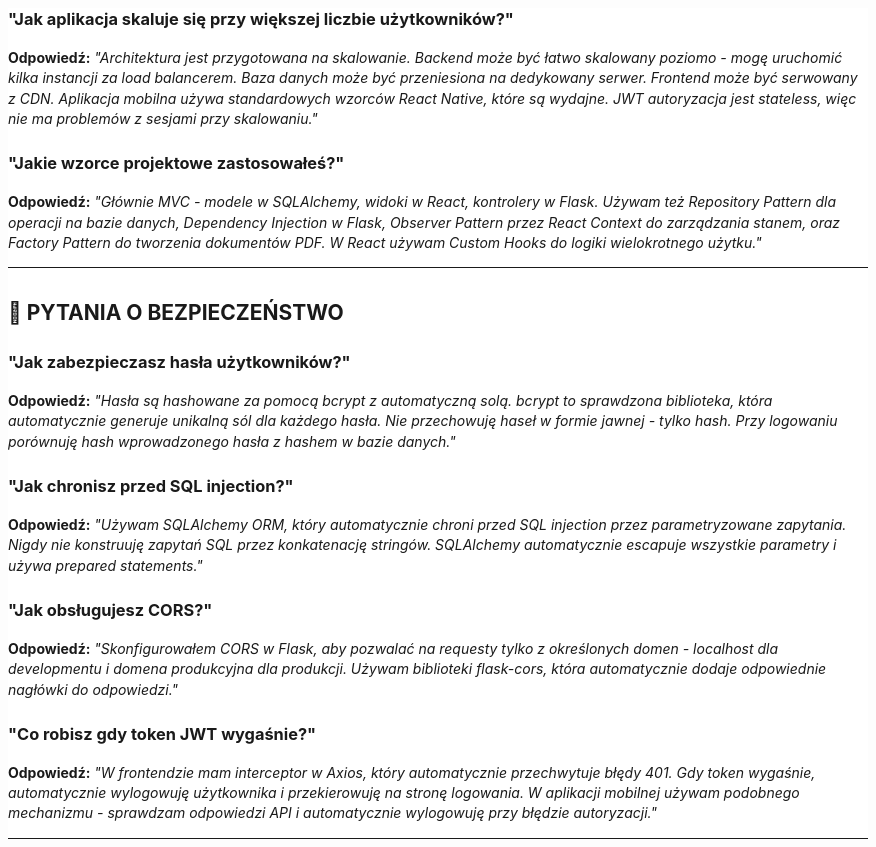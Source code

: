 ### **"Jak aplikacja skaluje się przy większej liczbie użytkowników?"**

**Odpowiedź:**
*"Architektura jest przygotowana na skalowanie. Backend może być łatwo skalowany poziomo - mogę uruchomić kilka instancji za load balancerem. Baza danych może być przeniesiona na dedykowany serwer. Frontend może być serwowany z CDN. Aplikacja mobilna używa standardowych wzorców React Native, które są wydajne. JWT autoryzacja jest stateless, więc nie ma problemów z sesjami przy skalowaniu."*

### **"Jakie wzorce projektowe zastosowałeś?"**

**Odpowiedź:**
*"Głównie MVC - modele w SQLAlchemy, widoki w React, kontrolery w Flask. Używam też Repository Pattern dla operacji na bazie danych, Dependency Injection w Flask, Observer Pattern przez React Context do zarządzania stanem, oraz Factory Pattern do tworzenia dokumentów PDF. W React używam Custom Hooks do logiki wielokrotnego użytku."*

---

## 🔐 PYTANIA O BEZPIECZEŃSTWO

### **"Jak zabezpieczasz hasła użytkowników?"**

**Odpowiedź:**
*"Hasła są hashowane za pomocą bcrypt z automatyczną solą. bcrypt to sprawdzona biblioteka, która automatycznie generuje unikalną sól dla każdego hasła. Nie przechowuję haseł w formie jawnej - tylko hash. Przy logowaniu porównuję hash wprowadzonego hasła z hashem w bazie danych."*

### **"Jak chronisz przed SQL injection?"**

**Odpowiedź:**
*"Używam SQLAlchemy ORM, który automatycznie chroni przed SQL injection przez parametryzowane zapytania. Nigdy nie konstruuję zapytań SQL przez konkatenację stringów. SQLAlchemy automatycznie escapuje wszystkie parametry i używa prepared statements."*

### **"Jak obsługujesz CORS?"**

**Odpowiedź:**
*"Skonfigurowałem CORS w Flask, aby pozwalać na requesty tylko z określonych domen - localhost dla developmentu i domena produkcyjna dla produkcji. Używam biblioteki flask-cors, która automatycznie dodaje odpowiednie nagłówki do odpowiedzi."*

### **"Co robisz gdy token JWT wygaśnie?"**

**Odpowiedź:**
*"W frontendzie mam interceptor w Axios, który automatycznie przechwytuje błędy 401. Gdy token wygaśnie, automatycznie wylogowuję użytkownika i przekierowuję na stronę logowania. W aplikacji mobilnej używam podobnego mechanizmu - sprawdzam odpowiedzi API i automatycznie wylogowuję przy błędzie autoryzacji."*

---

